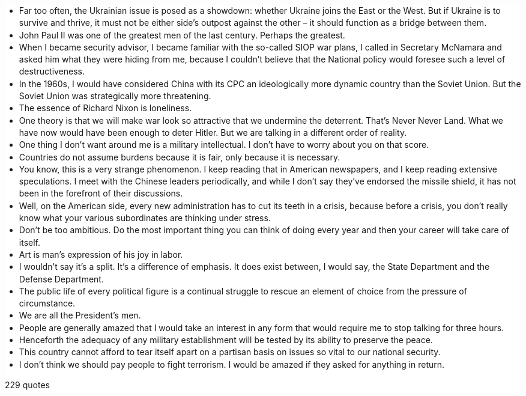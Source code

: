  - Far too often, the Ukrainian issue is posed as a showdown: whether Ukraine joins the East or the West. But if Ukraine is to survive and thrive, it must not be either side’s outpost against the other – it should function as a bridge between them.
 - John Paul II was one of the greatest men of the last century. Perhaps the greatest.
 - When I became security advisor, I became familiar with the so-called SIOP war plans, I called in Secretary McNamara and asked him what they were hiding from me, because I couldn’t believe that the National policy would foresee such a level of destructiveness.
 - In the 1960s, I would have considered China with its CPC an ideologically more dynamic country than the Soviet Union. But the Soviet Union was strategically more threatening.
 - The essence of Richard Nixon is loneliness.
 - One theory is that we will make war look so attractive that we undermine the deterrent. That’s Never Never Land. What we have now would have been enough to deter Hitler. But we are talking in a different order of reality.
 - One thing I don’t want around me is a military intellectual. I don’t have to worry about you on that score.
 - Countries do not assume burdens because it is fair, only because it is necessary.
 - You know, this is a very strange phenomenon. I keep reading that in American newspapers, and I keep reading extensive speculations. I meet with the Chinese leaders periodically, and while I don’t say they’ve endorsed the missile shield, it has not been in the forefront of their discussions.
 - Well, on the American side, every new administration has to cut its teeth in a crisis, because before a crisis, you don’t really know what your various subordinates are thinking under stress.
 - Don’t be too ambitious. Do the most important thing you can think of doing every year and then your career will take care of itself.
 - Art is man’s expression of his joy in labor.
 - I wouldn’t say it’s a split. It’s a difference of emphasis. It does exist between, I would say, the State Department and the Defense Department.
 - The public life of every political figure is a continual struggle to rescue an element of choice from the pressure of circumstance.
 - We are all the President’s men.
 - People are generally amazed that I would take an interest in any form that would require me to stop talking for three hours.
 - Henceforth the adequacy of any military establishment will be tested by its ability to preserve the peace.
 - This country cannot afford to tear itself apart on a partisan basis on issues so vital to our national security.
 - I don’t think we should pay people to fight terrorism. I would be amazed if they asked for anything in return.

229 quotes